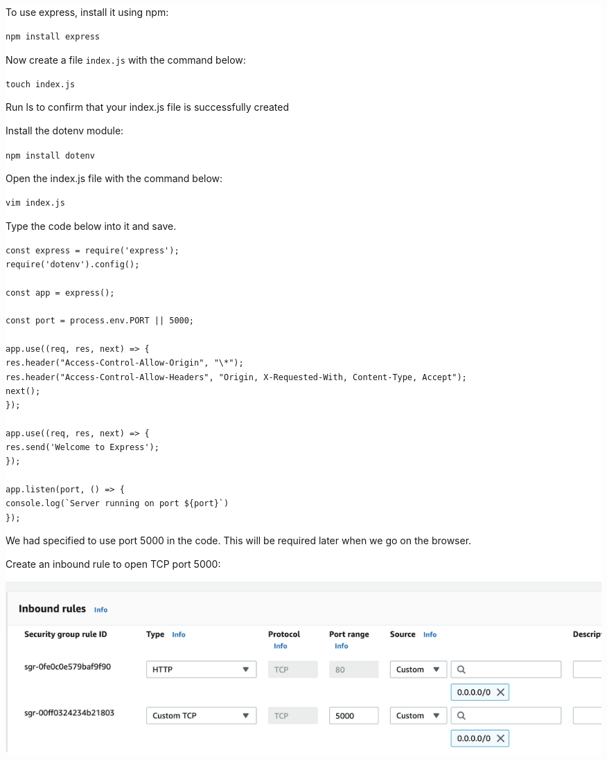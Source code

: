 To use express, install it using npm:

```
npm install express
```

Now create a file `index.js` with the command below:

```
touch index.js
```

Run ls to confirm that your index.js file is successfully created

Install the dotenv module:

```
npm install dotenv
```

Open the index.js file with the command below:

```
vim index.js
```

Type the code below into it and save. 

```
const express = require('express');
require('dotenv').config();

const app = express();

const port = process.env.PORT || 5000;

app.use((req, res, next) => {
res.header("Access-Control-Allow-Origin", "\*");
res.header("Access-Control-Allow-Headers", "Origin, X-Requested-With, Content-Type, Accept");
next();
});

app.use((req, res, next) => {
res.send('Welcome to Express');
});

app.listen(port, () => {
console.log(`Server running on port ${port}`)
});
```

We had specified to use port 5000 in the code. This will be required later when we go on the browser.

Create an inbound rule to open TCP port 5000: 

![Inbound port](./media/inboundsg.png)
